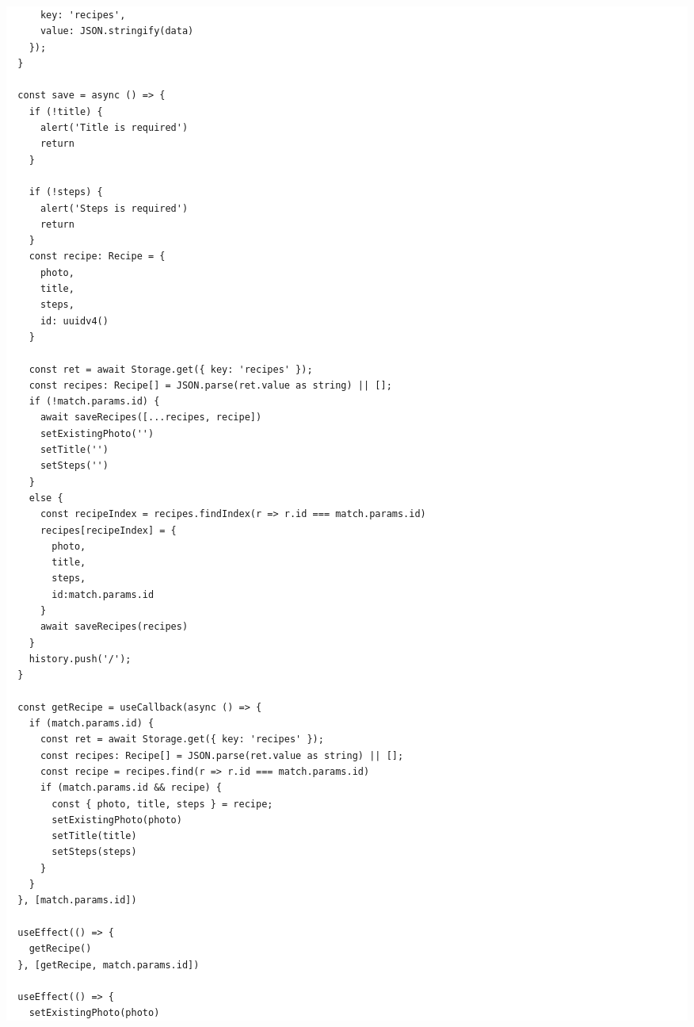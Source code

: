 ```
      key: 'recipes',
      value: JSON.stringify(data)
    });
  }

  const save = async () => {
    if (!title) {
      alert('Title is required')
      return
    }

    if (!steps) {
      alert('Steps is required')
      return
    }
    const recipe: Recipe = {
      photo,
      title,
      steps,
      id: uuidv4()
    }

    const ret = await Storage.get({ key: 'recipes' });
    const recipes: Recipe[] = JSON.parse(ret.value as string) || [];
    if (!match.params.id) {
      await saveRecipes([...recipes, recipe])
      setExistingPhoto('')
      setTitle('')
      setSteps('')
    }
    else {
      const recipeIndex = recipes.findIndex(r => r.id === match.params.id)
      recipes[recipeIndex] = {
        photo,
        title,
        steps,
        id:match.params.id
      }
      await saveRecipes(recipes)
    }
    history.push('/');
  }

  const getRecipe = useCallback(async () => {
    if (match.params.id) {
      const ret = await Storage.get({ key: 'recipes' });
      const recipes: Recipe[] = JSON.parse(ret.value as string) || [];
      const recipe = recipes.find(r => r.id === match.params.id)
      if (match.params.id && recipe) {
        const { photo, title, steps } = recipe;
        setExistingPhoto(photo)
        setTitle(title)
        setSteps(steps)
      }
    }
  }, [match.params.id])

  useEffect(() => {
    getRecipe()
  }, [getRecipe, match.params.id])

  useEffect(() => {
    setExistingPhoto(photo)
```
